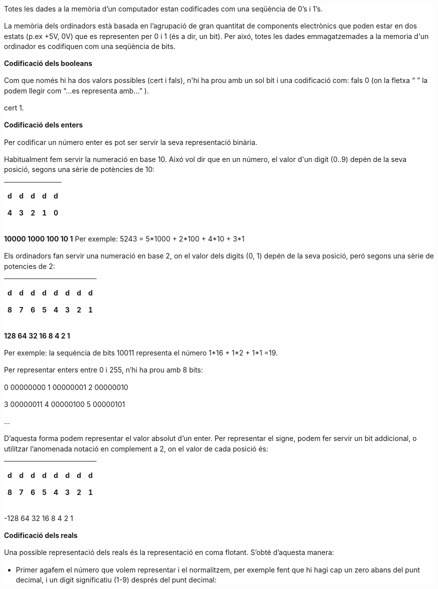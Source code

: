 Totes les dades a la memòria d’un computador estan codificades com una seqüència de 0’s i 1’s.

La memòria dels ordinadors està basada en l’agrupació de gran quantitat de components electrònics que poden estar en dos estats (p.ex +5V, 0V) que es representen per 0 i 1 (és a dir, un bit). Per aixó,  totes les dades emmagatzemades a la memoria d'un ordinador es codifiquen com una seqüència de bits.

**Codificació dels booleans**

Com que només hi ha dos valors possibles (cert i fals), n'hi ha prou amb un sol bit i una codificació com: fals  0  (on la fletxa “  ” la podem llegir com “...es representa amb...” ).

cert  1.

**Codificació dels enters**

Per codificar un número enter es pot ser servir la seva representació binària.

Habitualment fem servir la numeració en base 10. Aixó vol dir que en un número, el valor d'un digit (0..9) depén de la seva posició, segons una sèrie de potències de 10:

|<p>d</p><p>4</p>|<p>d</p><p>3</p>|<p>d</p><p>2</p>|<p>d</p><p>1</p>|<p>d</p><p>0</p>|
| - | - | - | - | - |
**10000 1000 100 10 1** Per exemple: 5243 = 5\*1000 + 2\*100 + 4\*10 + 3\*1

Els ordinadors fan servir una numeració en base 2, on el valor dels digits (0, 1) depén de la seva posició, peró segons una sèrie de potencies de 2:

|<p>d</p><p>8</p>|<p>d</p><p>7</p>|<p>d</p><p>6</p>|<p>d</p><p>5</p>|<p>d</p><p>4</p>|<p>d</p><p>3</p>|<p>d</p><p>2</p>|<p>d</p><p>1</p>|
| - | - | - | - | - | - | - | - |
**128 64 32 16 8 4 2 1**

Per exemple: la sequència de bits 10011 representa el número 1\*16 + 1\*2 + 1\*1 =19.

Per representar enters entre 0 i 255, n’hi ha prou amb 8 bits:

0    00000000 1    00000001 2    00000010

3    00000011 4    00000100 5    00000101

...

D’aquesta forma podem representar el valor absolut d’un enter. Per representar el signe, podem fer servir un bit addicional, o utilitzar l’anomenada notació en complement a 2, on el valor de cada posició és:

|<p>d</p><p>8</p>|<p>d</p><p>7</p>|<p>d</p><p>6</p>|<p>d</p><p>5</p>|<p>d</p><p>4</p>|<p>d</p><p>3</p>|<p>d</p><p>2</p>|<p>d</p><p>1</p>|
| - | - | - | - | - | - | - | - |
-128 64 32 16 8 4 2 1

**Codificació dels reals**

Una possible representació dels reals és la representació en coma flotant. S’obté d’aquesta manera:

* Primer agafem el número que volem representar i el normalitzem, per exemple fent que hi hagi cap un zero abans del punt decimal, i un digit significatiu (1-9) després del punt decimal:
